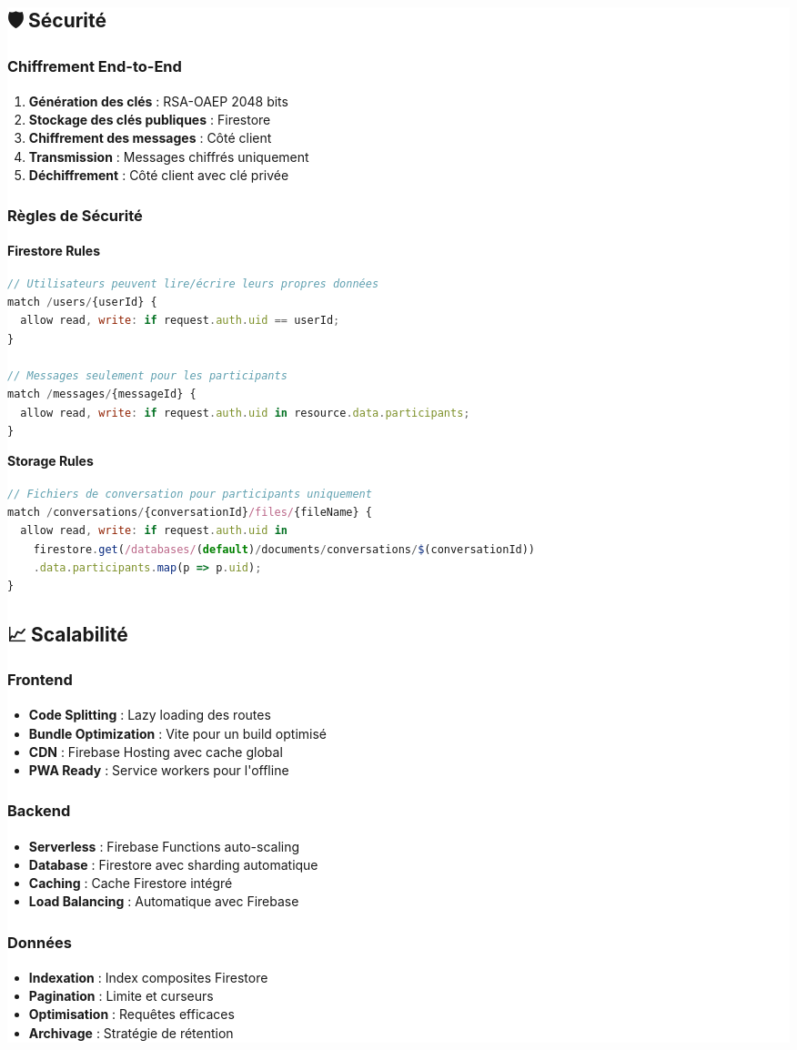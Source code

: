 ## 🛡️ Sécurité

### Chiffrement End-to-End

1. **Génération des clés** : RSA-OAEP 2048 bits
2. **Stockage des clés publiques** : Firestore
3. **Chiffrement des messages** : Côté client
4. **Transmission** : Messages chiffrés uniquement
5. **Déchiffrement** : Côté client avec clé privée

### Règles de Sécurité

**Firestore Rules**
```javascript
// Utilisateurs peuvent lire/écrire leurs propres données
match /users/{userId} {
  allow read, write: if request.auth.uid == userId;
}

// Messages seulement pour les participants
match /messages/{messageId} {
  allow read, write: if request.auth.uid in resource.data.participants;
}
```

**Storage Rules**
```javascript
// Fichiers de conversation pour participants uniquement
match /conversations/{conversationId}/files/{fileName} {
  allow read, write: if request.auth.uid in 
    firestore.get(/databases/(default)/documents/conversations/$(conversationId))
    .data.participants.map(p => p.uid);
}
```

## 📈 Scalabilité

### Frontend
- **Code Splitting** : Lazy loading des routes
- **Bundle Optimization** : Vite pour un build optimisé
- **CDN** : Firebase Hosting avec cache global
- **PWA Ready** : Service workers pour l'offline

### Backend
- **Serverless** : Firebase Functions auto-scaling
- **Database** : Firestore avec sharding automatique
- **Caching** : Cache Firestore intégré
- **Load Balancing** : Automatique avec Firebase

### Données
- **Indexation** : Index composites Firestore
- **Pagination** : Limite et curseurs
- **Optimisation** : Requêtes efficaces
- **Archivage** : Stratégie de rétention
